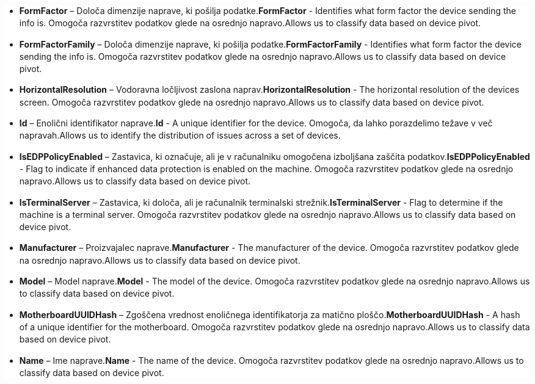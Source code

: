   - <span data-ttu-id="b2711-326">**FormFactor** – Določa dimenzije naprave, ki pošilja podatke.</span><span class="sxs-lookup"><span data-stu-id="b2711-326">**FormFactor** - Identifies what form factor the device sending the info is.</span></span> <span data-ttu-id="b2711-327">Omogoča razvrstitev podatkov glede na osrednjo napravo.</span><span class="sxs-lookup"><span data-stu-id="b2711-327">Allows us to classify data based on device pivot.</span></span>

  - <span data-ttu-id="b2711-328">**FormFactorFamily** – Določa dimenzije naprave, ki pošilja podatke.</span><span class="sxs-lookup"><span data-stu-id="b2711-328">**FormFactorFamily** - Identifies what form factor the device sending the info is.</span></span> <span data-ttu-id="b2711-329">Omogoča razvrstitev podatkov glede na osrednjo napravo.</span><span class="sxs-lookup"><span data-stu-id="b2711-329">Allows us to classify data based on device pivot.</span></span>

  - <span data-ttu-id="b2711-330">**HorizontalResolution** – Vodoravna ločljivost zaslona naprav.</span><span class="sxs-lookup"><span data-stu-id="b2711-330">**HorizontalResolution** - The horizontal resolution of the devices screen.</span></span> <span data-ttu-id="b2711-331">Omogoča razvrstitev podatkov glede na osrednjo napravo.</span><span class="sxs-lookup"><span data-stu-id="b2711-331">Allows us to classify data based on device pivot.</span></span>

  - <span data-ttu-id="b2711-332">**Id** – Enolični identifikator naprave.</span><span class="sxs-lookup"><span data-stu-id="b2711-332">**Id** - A unique identifier for the device.</span></span> <span data-ttu-id="b2711-333">Omogoča, da lahko porazdelimo težave v več napravah.</span><span class="sxs-lookup"><span data-stu-id="b2711-333">Allows us to identify the distribution of issues across a set of devices.</span></span>

  - <span data-ttu-id="b2711-334">**IsEDPPolicyEnabled** – Zastavica, ki označuje, ali je v računalniku omogočena izboljšana zaščita podatkov.</span><span class="sxs-lookup"><span data-stu-id="b2711-334">**IsEDPPolicyEnabled** - Flag to indicate if enhanced data protection is enabled on the machine.</span></span> <span data-ttu-id="b2711-335">Omogoča razvrstitev podatkov glede na osrednjo napravo.</span><span class="sxs-lookup"><span data-stu-id="b2711-335">Allows us to classify data based on device pivot.</span></span>

  - <span data-ttu-id="b2711-336">**IsTerminalServer** – Zastavica, ki določa, ali je računalnik terminalski strežnik.</span><span class="sxs-lookup"><span data-stu-id="b2711-336">**IsTerminalServer** - Flag to determine if the machine is a terminal server.</span></span> <span data-ttu-id="b2711-337">Omogoča razvrstitev podatkov glede na osrednjo napravo.</span><span class="sxs-lookup"><span data-stu-id="b2711-337">Allows us to classify data based on device pivot.</span></span>

  - <span data-ttu-id="b2711-338">**Manufacturer** – Proizvajalec naprave.</span><span class="sxs-lookup"><span data-stu-id="b2711-338">**Manufacturer** - The manufacturer of the device.</span></span> <span data-ttu-id="b2711-339">Omogoča razvrstitev podatkov glede na osrednjo napravo.</span><span class="sxs-lookup"><span data-stu-id="b2711-339">Allows us to classify data based on device pivot.</span></span>

  - <span data-ttu-id="b2711-340">**Model** – Model naprave.</span><span class="sxs-lookup"><span data-stu-id="b2711-340">**Model** - The model of the device.</span></span> <span data-ttu-id="b2711-341">Omogoča razvrstitev podatkov glede na osrednjo napravo.</span><span class="sxs-lookup"><span data-stu-id="b2711-341">Allows us to classify data based on device pivot.</span></span>

  - <span data-ttu-id="b2711-342">**MotherboardUUIDHash** – Zgoščena vrednost enoličnega identifikatorja za matično ploščo.</span><span class="sxs-lookup"><span data-stu-id="b2711-342">**MotherboardUUIDHash** - A hash of a unique identifier for the motherboard.</span></span> <span data-ttu-id="b2711-343">Omogoča razvrstitev podatkov glede na osrednjo napravo.</span><span class="sxs-lookup"><span data-stu-id="b2711-343">Allows us to classify data based on device pivot.</span></span>

  - <span data-ttu-id="b2711-344">**Name** – Ime naprave.</span><span class="sxs-lookup"><span data-stu-id="b2711-344">**Name** - The name of the device.</span></span> <span data-ttu-id="b2711-345">Omogoča razvrstitev podatkov glede na osrednjo napravo.</span><span class="sxs-lookup"><span data-stu-id="b2711-345">Allows us to classify data based on device pivot.</span></span>
